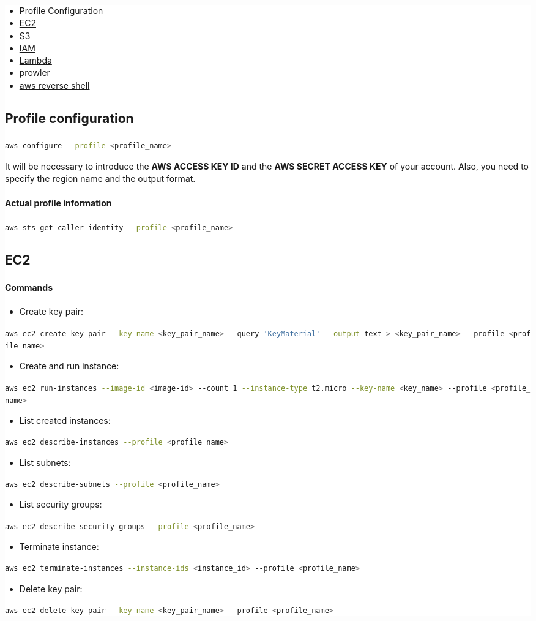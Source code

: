 - [Profile Configuration](#pc)
- [EC2](#ec2)
- [S3](#s3)
- [IAM](#iam)
- [Lambda](#lambda)
- [prowler](#p)
- [aws reverse shell](#awsrs)

## Profile configuration <a name="pc"></a>
```bash
aws configure --profile <profile_name>
```
It will be necessary to introduce the **AWS ACCESS KEY ID** and the **AWS SECRET ACCESS KEY** of your account. Also, you need to specify the region name and the output format.

#### Actual profile information
```bash
aws sts get-caller-identity --profile <profile_name>
```
## EC2 <a name="ec2"></a>

#### Commands
- Create key pair:
```bash
aws ec2 create-key-pair --key-name <key_pair_name> --query 'KeyMaterial' --output text > <key_pair_name> --profile <profile_name>
```
- Create and run instance: 
```bash
aws ec2 run-instances --image-id <image-id> --count 1 --instance-type t2.micro --key-name <key_name> --profile <profile_name>
```
- List created instances:
```bash
aws ec2 describe-instances --profile <profile_name>
```
- List subnets:
```bash
aws ec2 describe-subnets --profile <profile_name>
```
- List security groups:
```bash
aws ec2 describe-security-groups --profile <profile_name>
```
- Terminate instance:
```bash
aws ec2 terminate-instances --instance-ids <instance_id> --profile <profile_name>
```
- Delete key pair:
```bash
aws ec2 delete-key-pair --key-name <key_pair_name> --profile <profile_name>
```
